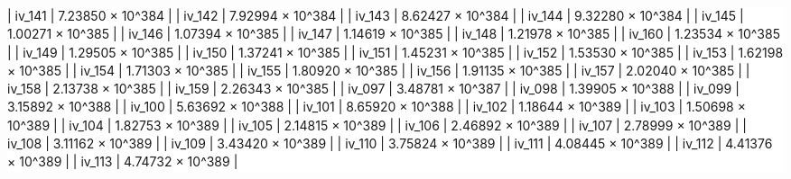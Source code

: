 | iv_141 | 7.23850 × 10^384 |
| iv_142 | 7.92994 × 10^384 |
| iv_143 | 8.62427 × 10^384 |
| iv_144 | 9.32280 × 10^384 |
| iv_145 | 1.00271 × 10^385 |
| iv_146 | 1.07394 × 10^385 |
| iv_147 | 1.14619 × 10^385 |
| iv_148 | 1.21978 × 10^385 |
| iv_160 | 1.23534 × 10^385 |
| iv_149 | 1.29505 × 10^385 |
| iv_150 | 1.37241 × 10^385 |
| iv_151 | 1.45231 × 10^385 |
| iv_152 | 1.53530 × 10^385 |
| iv_153 | 1.62198 × 10^385 |
| iv_154 | 1.71303 × 10^385 |
| iv_155 | 1.80920 × 10^385 |
| iv_156 | 1.91135 × 10^385 |
| iv_157 | 2.02040 × 10^385 |
| iv_158 | 2.13738 × 10^385 |
| iv_159 | 2.26343 × 10^385 |
| iv_097 | 3.48781 × 10^387 |
| iv_098 | 1.39905 × 10^388 |
| iv_099 | 3.15892 × 10^388 |
| iv_100 | 5.63692 × 10^388 |
| iv_101 | 8.65920 × 10^388 |
| iv_102 | 1.18644 × 10^389 |
| iv_103 | 1.50698 × 10^389 |
| iv_104 | 1.82753 × 10^389 |
| iv_105 | 2.14815 × 10^389 |
| iv_106 | 2.46892 × 10^389 |
| iv_107 | 2.78999 × 10^389 |
| iv_108 | 3.11162 × 10^389 |
| iv_109 | 3.43420 × 10^389 |
| iv_110 | 3.75824 × 10^389 |
| iv_111 | 4.08445 × 10^389 |
| iv_112 | 4.41376 × 10^389 |
| iv_113 | 4.74732 × 10^389 |